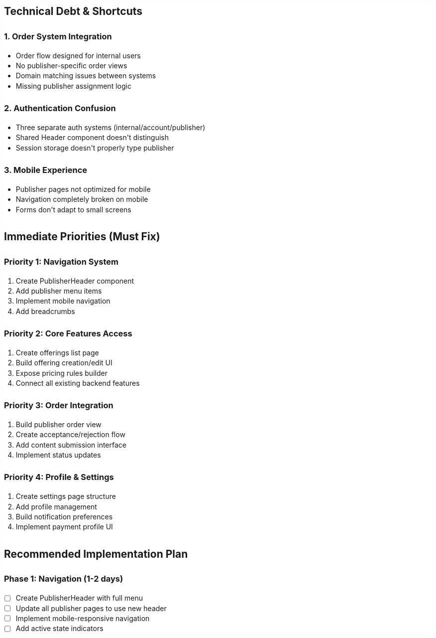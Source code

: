 ## Technical Debt & Shortcuts

### 1. Order System Integration
- Order flow designed for internal users
- No publisher-specific order views
- Domain matching issues between systems
- Missing publisher assignment logic

### 2. Authentication Confusion
- Three separate auth systems (internal/account/publisher)
- Shared Header component doesn't distinguish
- Session storage doesn't properly type publisher

### 3. Mobile Experience
- Publisher pages not optimized for mobile
- Navigation completely broken on mobile
- Forms don't adapt to small screens

## Immediate Priorities (Must Fix)

### Priority 1: Navigation System
1. Create PublisherHeader component
2. Add publisher menu items
3. Implement mobile navigation
4. Add breadcrumbs

### Priority 2: Core Features Access
1. Create offerings list page
2. Build offering creation/edit UI
3. Expose pricing rules builder
4. Connect all existing backend features

### Priority 3: Order Integration
1. Build publisher order view
2. Create acceptance/rejection flow
3. Add content submission interface
4. Implement status updates

### Priority 4: Profile & Settings
1. Create settings page structure
2. Add profile management
3. Build notification preferences
4. Implement payment profile UI

## Recommended Implementation Plan

### Phase 1: Navigation (1-2 days)
- [ ] Create PublisherHeader with full menu
- [ ] Update all publisher pages to use new header
- [ ] Implement mobile-responsive navigation
- [ ] Add active state indicators
